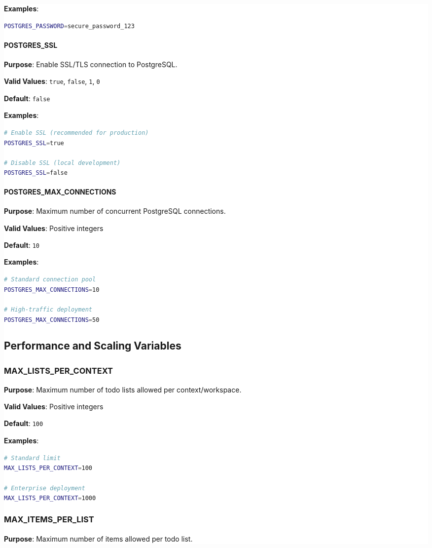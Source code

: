 **Examples**:
```bash
POSTGRES_PASSWORD=secure_password_123
```

#### POSTGRES_SSL
**Purpose**: Enable SSL/TLS connection to PostgreSQL.

**Valid Values**: `true`, `false`, `1`, `0`

**Default**: `false`

**Examples**:
```bash
# Enable SSL (recommended for production)
POSTGRES_SSL=true

# Disable SSL (local development)
POSTGRES_SSL=false
```

#### POSTGRES_MAX_CONNECTIONS
**Purpose**: Maximum number of concurrent PostgreSQL connections.

**Valid Values**: Positive integers

**Default**: `10`

**Examples**:
```bash
# Standard connection pool
POSTGRES_MAX_CONNECTIONS=10

# High-traffic deployment
POSTGRES_MAX_CONNECTIONS=50
```

## Performance and Scaling Variables

### MAX_LISTS_PER_CONTEXT
**Purpose**: Maximum number of todo lists allowed per context/workspace.

**Valid Values**: Positive integers

**Default**: `100`

**Examples**:
```bash
# Standard limit
MAX_LISTS_PER_CONTEXT=100

# Enterprise deployment
MAX_LISTS_PER_CONTEXT=1000
```

### MAX_ITEMS_PER_LIST
**Purpose**: Maximum number of items allowed per todo list.
